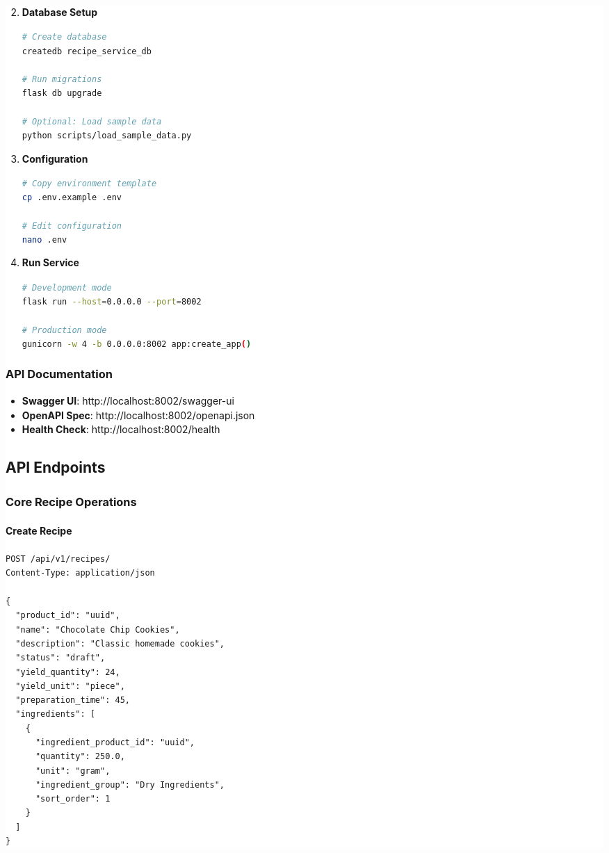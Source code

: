 2. **Database Setup**
   ```bash
   # Create database
   createdb recipe_service_db
   
   # Run migrations
   flask db upgrade
   
   # Optional: Load sample data
   python scripts/load_sample_data.py
   ```

3. **Configuration**
   ```bash
   # Copy environment template
   cp .env.example .env
   
   # Edit configuration
   nano .env
   ```

4. **Run Service**
   ```bash
   # Development mode
   flask run --host=0.0.0.0 --port=8002
   
   # Production mode
   gunicorn -w 4 -b 0.0.0.0:8002 app:create_app()
   ```

### API Documentation
- **Swagger UI**: http://localhost:8002/swagger-ui
- **OpenAPI Spec**: http://localhost:8002/openapi.json
- **Health Check**: http://localhost:8002/health

## API Endpoints

### Core Recipe Operations

#### Create Recipe
```http
POST /api/v1/recipes/
Content-Type: application/json

{
  "product_id": "uuid",
  "name": "Chocolate Chip Cookies",
  "description": "Classic homemade cookies",
  "status": "draft",
  "yield_quantity": 24,
  "yield_unit": "piece",
  "preparation_time": 45,
  "ingredients": [
    {
      "ingredient_product_id": "uuid",
      "quantity": 250.0,
      "unit": "gram",
      "ingredient_group": "Dry Ingredients",
      "sort_order": 1
    }
  ]
}
```
